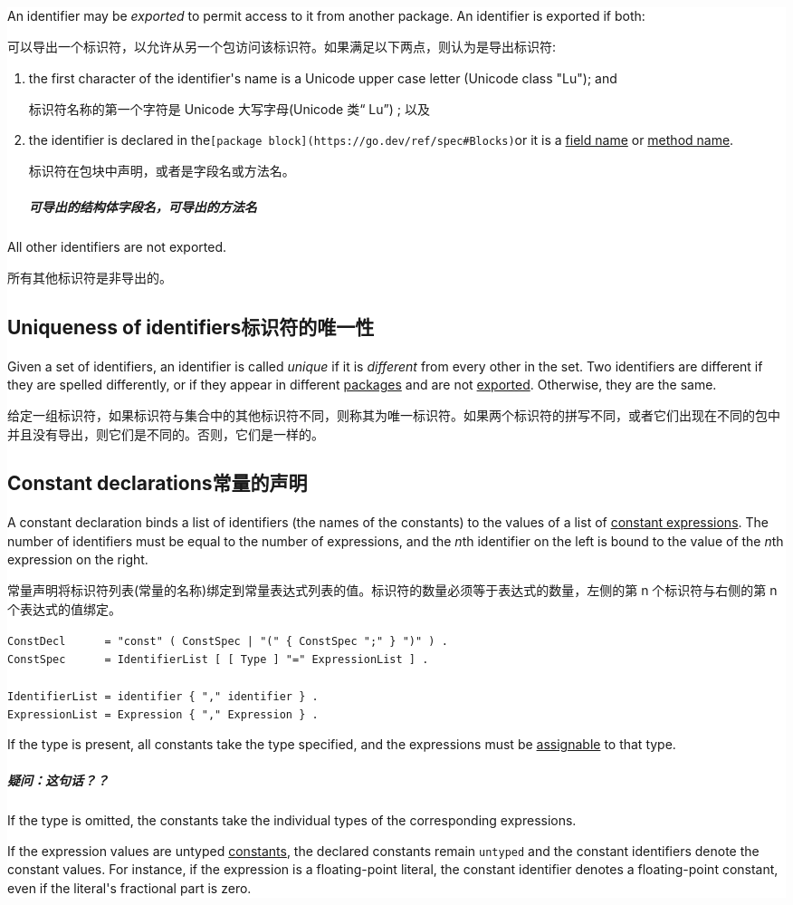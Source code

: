 An identifier may be *exported* to permit access to it from another package. An identifier is exported if both:

可以导出一个标识符，以允许从另一个包访问该标识符。如果满足以下两点，则认为是导出标识符:

1. the first character of the identifier's name is a Unicode upper case letter (Unicode class "Lu"); and

   标识符名称的第一个字符是 Unicode 大写字母(Unicode 类“ Lu”) ; 以及

2. the identifier is declared in the` [package block](https://go.dev/ref/spec#Blocks) `or it is a [field name](https://go.dev/ref/spec#Struct_types) or [method name](https://go.dev/ref/spec#MethodName).

   标识符在包块中声明，或者是字段名或方法名。

   ##### 可导出的结构体字段名，可导出的方法名

All other identifiers are not exported.

所有其他标识符是非导出的。

## Uniqueness of identifiers标识符的唯一性

Given a set of identifiers, an identifier is called *unique* if it is *different* from every other in the set. Two identifiers are different if they are spelled differently, or if they appear in different [packages](https://go.dev/ref/spec#Packages) and are not [exported](https://go.dev/ref/spec#Exported_identifiers). Otherwise, they are the same.

给定一组标识符，如果标识符与集合中的其他标识符不同，则称其为唯一标识符。如果两个标识符的拼写不同，或者它们出现在不同的包中并且没有导出，则它们是不同的。否则，它们是一样的。

## Constant declarations常量的声明

A constant declaration binds a list of identifiers (the names of the constants) to the values of a list of [constant expressions](https://go.dev/ref/spec#Constant_expressions). The number of identifiers must be equal to the number of expressions, and the *n*th identifier on the left is bound to the value of the *n*th expression on the right.

常量声明将标识符列表(常量的名称)绑定到常量表达式列表的值。标识符的数量必须等于表达式的数量，左侧的第 n 个标识符与右侧的第 n 个表达式的值绑定。

```
ConstDecl      = "const" ( ConstSpec | "(" { ConstSpec ";" } ")" ) .
ConstSpec      = IdentifierList [ [ Type ] "=" ExpressionList ] .

IdentifierList = identifier { "," identifier } .
ExpressionList = Expression { "," Expression } .
```

If the type is present, all constants take the type specified, and the expressions must be [assignable](https://go.dev/ref/spec#Assignability) to that type. 

##### 疑问：这句话？？

If the type is omitted, the constants take the individual types of the corresponding expressions. 



If the expression values are untyped [constants](https://go.dev/ref/spec#Constants), the declared constants remain `untyped` and the constant identifiers denote the constant values. For instance, if the expression is a floating-point literal, the constant identifier denotes a floating-point constant, even if the literal's fractional part is zero.
